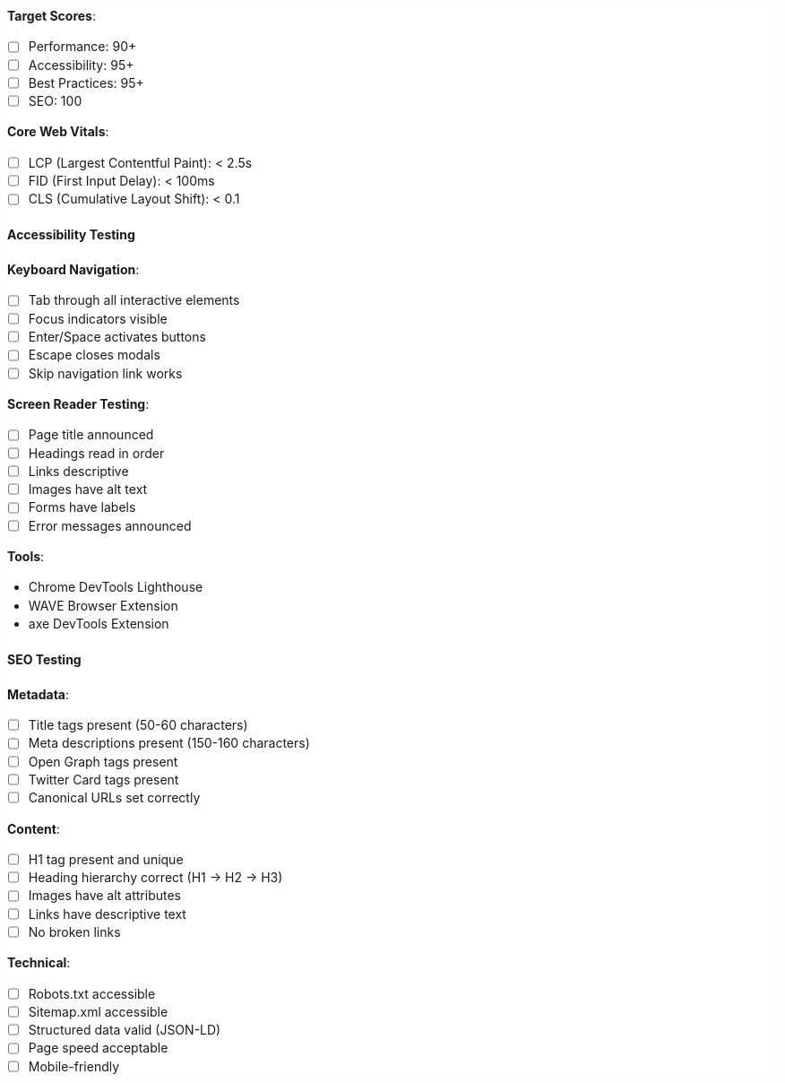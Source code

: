 **Target Scores**:
- [ ] Performance: 90+
- [ ] Accessibility: 95+
- [ ] Best Practices: 95+
- [ ] SEO: 100

**Core Web Vitals**:
- [ ] LCP (Largest Contentful Paint): < 2.5s
- [ ] FID (First Input Delay): < 100ms
- [ ] CLS (Cumulative Layout Shift): < 0.1

#### Accessibility Testing

**Keyboard Navigation**:
- [ ] Tab through all interactive elements
- [ ] Focus indicators visible
- [ ] Enter/Space activates buttons
- [ ] Escape closes modals
- [ ] Skip navigation link works

**Screen Reader Testing**:
- [ ] Page title announced
- [ ] Headings read in order
- [ ] Links descriptive
- [ ] Images have alt text
- [ ] Forms have labels
- [ ] Error messages announced

**Tools**:
- Chrome DevTools Lighthouse
- WAVE Browser Extension
- axe DevTools Extension

#### SEO Testing

**Metadata**:
- [ ] Title tags present (50-60 characters)
- [ ] Meta descriptions present (150-160 characters)
- [ ] Open Graph tags present
- [ ] Twitter Card tags present
- [ ] Canonical URLs set correctly

**Content**:
- [ ] H1 tag present and unique
- [ ] Heading hierarchy correct (H1 → H2 → H3)
- [ ] Images have alt attributes
- [ ] Links have descriptive text
- [ ] No broken links

**Technical**:
- [ ] Robots.txt accessible
- [ ] Sitemap.xml accessible
- [ ] Structured data valid (JSON-LD)
- [ ] Page speed acceptable
- [ ] Mobile-friendly
